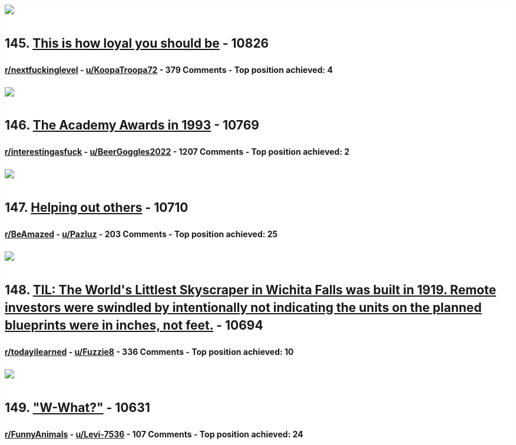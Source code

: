 <a href="https://v.redd.it/kkx5jr5m9vd91"><img src="https://b.thumbs.redditmedia.com/vBiTsqs3H5CFQooC_lei5p_Zm57xv3PUR5QlqALH9jg.jpg"></img></a>

## 145. [This is how loyal you should be](http://reddit.com/r/nextfuckinglevel/comments/w8prpi/this_is_how_loyal_you_should_be/) - 10826
#### [r/nextfuckinglevel](http://reddit.com/r/nextfuckinglevel) - [u/KoopaTroopa72](http://reddit.com/u/KoopaTroopa72) - 379 Comments - Top position achieved: 4

<a href="https://v.redd.it/0ubafe7x6yd91"><img src="https://b.thumbs.redditmedia.com/yDZdpLK6ICqA4XuHB2tddauocBC7GqZfHKfM3vurFro.jpg"></img></a>

## 146. [The Academy Awards in 1993](http://reddit.com/r/interestingasfuck/comments/w91lb7/the_academy_awards_in_1993/) - 10769
#### [r/interestingasfuck](http://reddit.com/r/interestingasfuck) - [u/BeerGoggles2022](http://reddit.com/u/BeerGoggles2022) - 1207 Comments - Top position achieved: 2

<a href="https://v.redd.it/7w3gpqdr42e91"><img src="https://b.thumbs.redditmedia.com/UGYXTXXNjgeMwW14jiqKlcDnqdSE-TEeeY8YF8OVh9o.jpg"></img></a>

## 147. [Helping out others](http://reddit.com/r/BeAmazed/comments/w865js/helping_out_others/) - 10710
#### [r/BeAmazed](http://reddit.com/r/BeAmazed) - [u/Pazluz](http://reddit.com/u/Pazluz) - 203 Comments - Top position achieved: 25

<a href="https://i.imgur.com/XjSPqPY.jpg"><img src="https://b.thumbs.redditmedia.com/HbDH02b5w9xX-4-gPCz28MFzEsnpzcFAd61fPvGajoY.jpg"></img></a>

## 148. [TIL: The World's Littlest Skyscraper in Wichita Falls was built in 1919. Remote investors were swindled by intentionally not indicating the units on the planned blueprints were in inches, not feet.](http://reddit.com/r/todayilearned/comments/w8ypos/til_the_worlds_littlest_skyscraper_in_wichita/) - 10694
#### [r/todayilearned](http://reddit.com/r/todayilearned) - [u/Fuzzie8](http://reddit.com/u/Fuzzie8) - 336 Comments - Top position achieved: 10

<a href="https://www.wikipedia.org/wiki/World%27s_littlest_skyscraper"><img src="https://b.thumbs.redditmedia.com/n_6tb1yoD5PxjBQCSHOHTZz2AlSH58Pzqxd-j11X1Wk.jpg"></img></a>

## 149. ["W-What?"](http://reddit.com/r/FunnyAnimals/comments/w8811i/wwhat/) - 10631
#### [r/FunnyAnimals](http://reddit.com/r/FunnyAnimals) - [u/Levi-7536](http://reddit.com/u/Levi-7536) - 107 Comments - Top position achieved: 24
